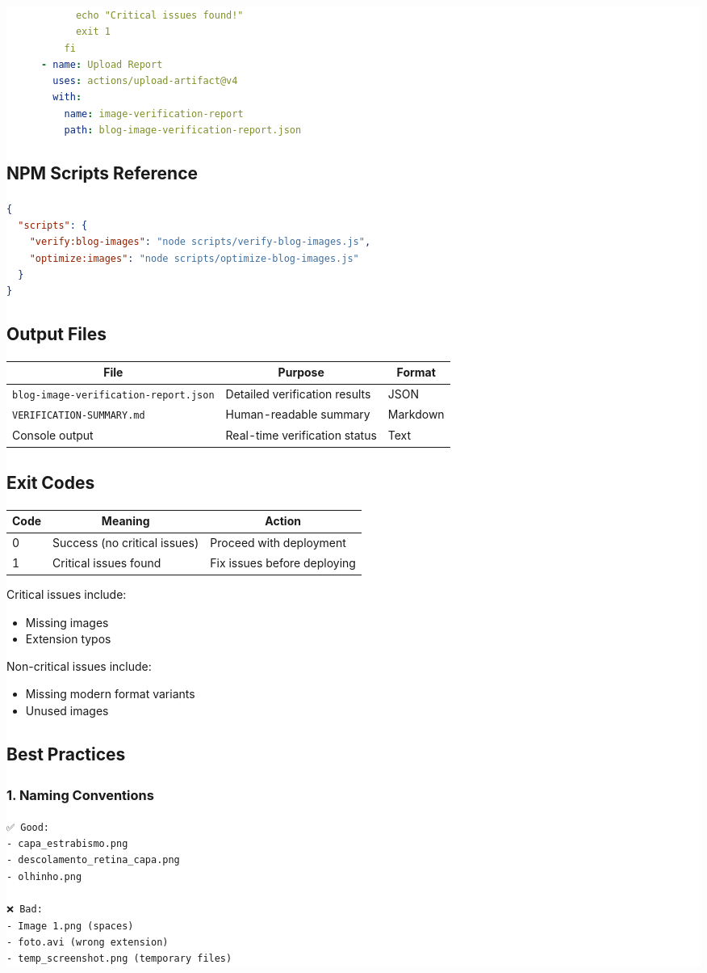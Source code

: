 ```yaml
            echo "Critical issues found!"
            exit 1
          fi
      - name: Upload Report
        uses: actions/upload-artifact@v4
        with:
          name: image-verification-report
          path: blog-image-verification-report.json
```

## NPM Scripts Reference

```json
{
  "scripts": {
    "verify:blog-images": "node scripts/verify-blog-images.js",
    "optimize:images": "node scripts/optimize-blog-images.js"
  }
}
```

## Output Files

| File | Purpose | Format |
|------|---------|--------|
| `blog-image-verification-report.json` | Detailed verification results | JSON |
| `VERIFICATION-SUMMARY.md` | Human-readable summary | Markdown |
| Console output | Real-time verification status | Text |

## Exit Codes

| Code | Meaning | Action |
|------|---------|--------|
| 0 | Success (no critical issues) | Proceed with deployment |
| 1 | Critical issues found | Fix issues before deploying |

Critical issues include:
- Missing images
- Extension typos

Non-critical issues include:
- Missing modern format variants
- Unused images

## Best Practices

### 1. Naming Conventions
```
✅ Good:
- capa_estrabismo.png
- descolamento_retina_capa.png
- olhinho.png

❌ Bad:
- Image 1.png (spaces)
- foto.avi (wrong extension)
- temp_screenshot.png (temporary files)
```

